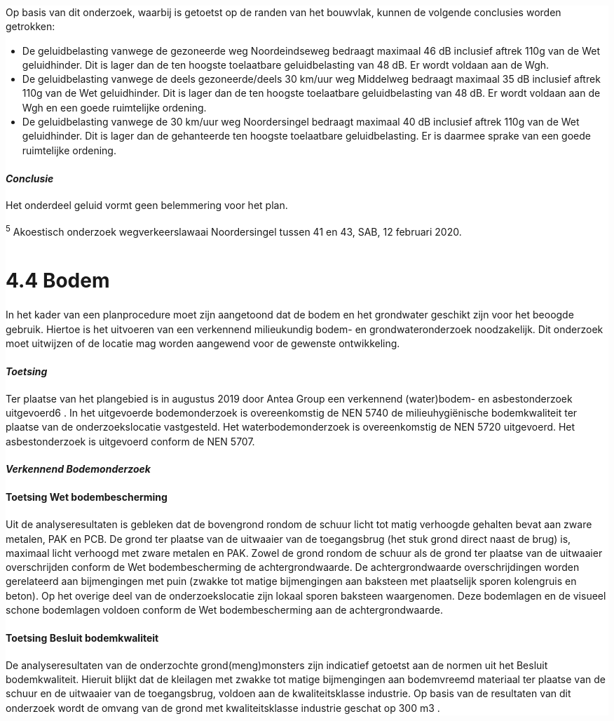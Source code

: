 Op basis van dit onderzoek, waarbij is getoetst op de randen van het bouwvlak, kunnen de volgende conclusies worden getrokken:

- De geluidbelasting vanwege de gezoneerde weg Noordeindseweg bedraagt maximaal 46 dB inclusief aftrek 110g van de Wet geluidhinder. Dit is lager dan de ten hoogste toelaatbare geluidbelasting van 48 dB. Er wordt voldaan aan de Wgh.
- De geluidbelasting vanwege de deels gezoneerde/deels 30 km/uur weg Middelweg bedraagt maximaal 35 dB inclusief aftrek 110g van de Wet geluidhinder. Dit is lager dan de ten hoogste toelaatbare geluidbelasting van 48 dB. Er wordt voldaan aan de Wgh en een goede ruimtelijke ordening.
- De geluidbelasting vanwege de 30 km/uur weg Noordersingel bedraagt maximaal 40 dB inclusief aftrek 110g van de Wet geluidhinder. Dit is lager dan de gehanteerde ten hoogste toelaatbare geluidbelasting. Er is daarmee sprake van een goede ruimtelijke ordening.

#### *Conclusie*

Het onderdeel geluid vormt geen belemmering voor het plan.

<sup>5</sup> Akoestisch onderzoek wegverkeerslawaai Noordersingel tussen 41 en 43, SAB, 12 februari 2020.

# **4.4 Bodem**

In het kader van een planprocedure moet zijn aangetoond dat de bodem en het grondwater geschikt zijn voor het beoogde gebruik. Hiertoe is het uitvoeren van een verkennend milieukundig bodem- en grondwateronderzoek noodzakelijk. Dit onderzoek moet uitwijzen of de locatie mag worden aangewend voor de gewenste ontwikkeling.

#### *Toetsing*

Ter plaatse van het plangebied is in augustus 2019 door Antea Group een verkennend (water)bodem- en asbestonderzoek uitgevoerd6 . In het uitgevoerde bodemonderzoek is overeenkomstig de NEN 5740 de milieuhygiënische bodemkwaliteit ter plaatse van de onderzoekslocatie vastgesteld. Het waterbodemonderzoek is overeenkomstig de NEN 5720 uitgevoerd. Het asbestonderzoek is uitgevoerd conform de NEN 5707.

#### *Verkennend Bodemonderzoek*

#### Toetsing Wet bodembescherming

Uit de analyseresultaten is gebleken dat de bovengrond rondom de schuur licht tot matig verhoogde gehalten bevat aan zware metalen, PAK en PCB. De grond ter plaatse van de uitwaaier van de toegangsbrug (het stuk grond direct naast de brug) is, maximaal licht verhoogd met zware metalen en PAK. Zowel de grond rondom de schuur als de grond ter plaatse van de uitwaaier overschrijden conform de Wet bodembescherming de achtergrondwaarde. De achtergrondwaarde overschrijdingen worden gerelateerd aan bijmengingen met puin (zwakke tot matige bijmengingen aan baksteen met plaatselijk sporen kolengruis en beton). Op het overige deel van de onderzoekslocatie zijn lokaal sporen baksteen waargenomen. Deze bodemlagen en de visueel schone bodemlagen voldoen conform de Wet bodembescherming aan de achtergrondwaarde.

#### Toetsing Besluit bodemkwaliteit

De analyseresultaten van de onderzochte grond(meng)monsters zijn indicatief getoetst aan de normen uit het Besluit bodemkwaliteit. Hieruit blijkt dat de kleilagen met zwakke tot matige bijmengingen aan bodemvreemd materiaal ter plaatse van de schuur en de uitwaaier van de toegangsbrug, voldoen aan de kwaliteitsklasse industrie. Op basis van de resultaten van dit onderzoek wordt de omvang van de grond met kwaliteitsklasse industrie geschat op 300 m3 .
